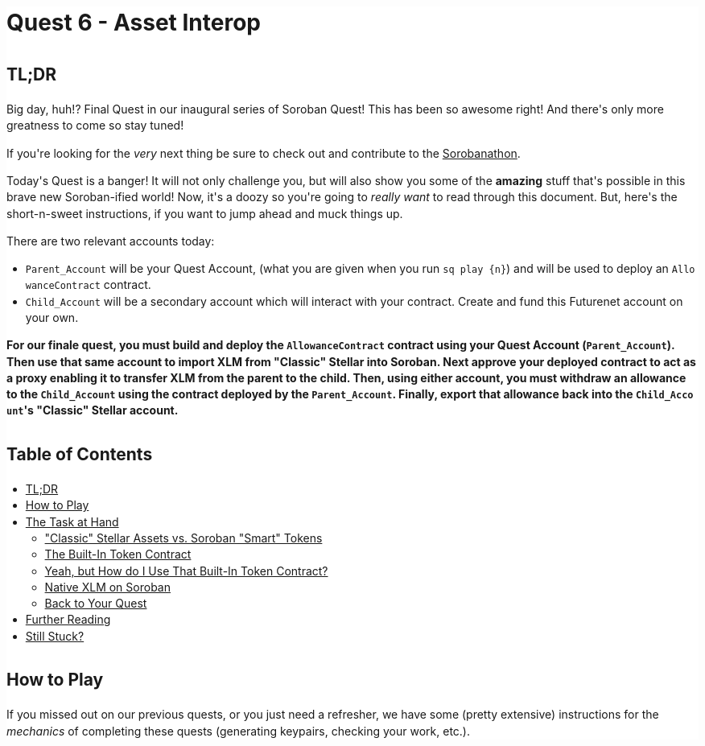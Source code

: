 # Quest 6 - Asset Interop 

## TL;DR

Big day, huh!? Final Quest in our inaugural series of Soroban Quest! This has
been so awesome right! And there's only more greatness to come so stay tuned!

If you're looking for the _very_ next thing be sure to check out and contribute
to the [Sorobanathon][sorobanathon].

Today's Quest is a banger! It will not only challenge you, but will also
show you some of the **amazing** stuff that's possible in this brave new
Soroban-ified world! Now, it's a doozy so you're going to _really want_ to read
through this document. But, here's the short-n-sweet instructions, if you want
to jump ahead and muck things up.

There are two relevant accounts today:

- `Parent_Account` will be your Quest Account, (what you are given when you run
  `sq play {n}`) and will be used to deploy an `AllowanceContract` contract.
- `Child_Account` will be a secondary account which will interact with
  your contract. Create and fund this Futurenet account on your own.

**For our finale quest, you must build and deploy the `AllowanceContract`
contract using your Quest Account (`Parent_Account`). Then use that same account
to import XLM from "Classic" Stellar into Soroban. Next approve your deployed
contract to act as a proxy enabling it to transfer XLM from the parent to the
child. Then, using either account, you must withdraw an allowance to the
`Child_Account` using the contract deployed by the `Parent_Account`. Finally,
export that allowance back into the `Child_Account`'s "Classic" Stellar
account.**

## Table of Contents 

- [TL;DR](#tldr)
- [How to Play](#how-to-play)
- [The Task at Hand](#the-task-at-hand)
  - ["Classic" Stellar Assets vs. Soroban "Smart" Tokens](#classic-stellar-assets-vs-soroban-smart-tokens)
  - [The Built-In Token Contract](#the-built-in-token-contract)
  - [Yeah, but How do I Use That Built-In Token Contract?](#yeah-but-how-do-i-use-that-built-in-token-contract)
  - [Native XLM on Soroban](#native-xlm-on-soroban)
  - [Back to Your Quest](#back-to-your-quest)
- [Further Reading](#further-reading)
- [Still Stuck?](#still-stuck)

## How to Play

If you missed out on our previous quests, or you just need a refresher, we have
some (pretty extensive) instructions for the _mechanics_ of completing these
quests (generating keypairs, checking your work, etc.).


[how-to-play]: ../1-hello-world/README.md#how-to-play
[token-contract]: https://soroban.stellar.org/docs/built-in-contracts/token
[token-interface]: https://soroban.stellar.org/docs/common-interfaces/token
[built-in-interface]: https://soroban.stellar.org/docs/built-in-contracts/token#contract-interface
[cap-46-6]: https://stellar.org/protocol/cap-46-06
[docs-assets]: https://developers.stellar.org/docs/fundamentals-and-concepts/stellar-data-structures/assets
[assets-faq]: https://soroban.stellar.org/docs/faq#can-soroban-contracts-interact-with-stellar-assets
[lumens]: https://developers.stellar.org/docs/fundamentals-and-concepts/lumens
[overcat]: https://github.com/overcat
[stroop]: https://developers.stellar.org/docs/glossary#stroop
[timelock]: https://soroban.stellar.org/docs/examples/timelock
[single-offer]: https://soroban.stellar.org/docs/examples/single-offer-sale
[liquidity-pool]: https://soroban.stellar.org/docs/examples/liquidity-pool
[sq-learn]: https://quest.stellar.org/learn
[rust-auth]: https://soroban.stellar.org/docs/SDKs/rust-auth
[sdk-ledger]: https://docs.rs/soroban-sdk/latest/soroban_sdk/ledger/struct.Ledger.html
[sorobanathon]: https://github.com/stellar/sorobanathon